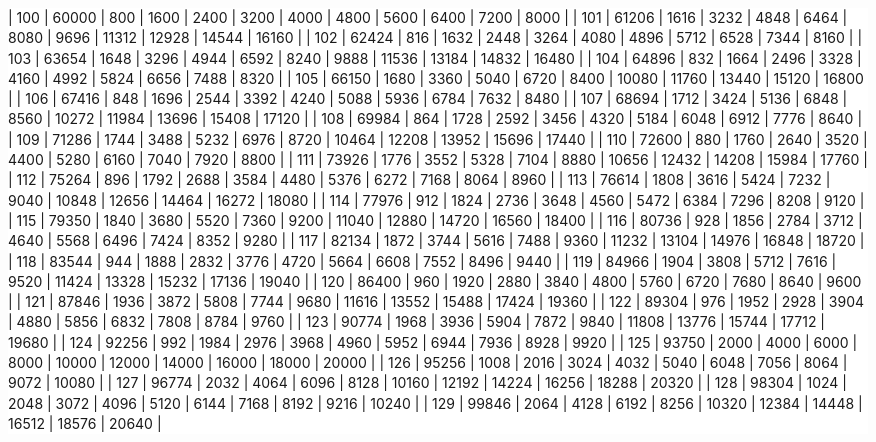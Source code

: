 |           100           |    60000   |  800 | 1600 | 2400 | 3200 |  4000 |  4800 |  5600 |  6400 |  7200 |  8000 |
|           101           |    61206   | 1616 | 3232 | 4848 | 6464 |  8080 |  9696 | 11312 | 12928 | 14544 | 16160 |
|           102           |    62424   |  816 | 1632 | 2448 | 3264 |  4080 |  4896 |  5712 |  6528 |  7344 |  8160 |
|           103           |    63654   | 1648 | 3296 | 4944 | 6592 |  8240 |  9888 | 11536 | 13184 | 14832 | 16480 |
|           104           |    64896   |  832 | 1664 | 2496 | 3328 |  4160 |  4992 |  5824 |  6656 |  7488 |  8320 |
|           105           |    66150   | 1680 | 3360 | 5040 | 6720 |  8400 | 10080 | 11760 | 13440 | 15120 | 16800 |
|           106           |    67416   |  848 | 1696 | 2544 | 3392 |  4240 |  5088 |  5936 |  6784 |  7632 |  8480 |
|           107           |    68694   | 1712 | 3424 | 5136 | 6848 |  8560 | 10272 | 11984 | 13696 | 15408 | 17120 |
|           108           |    69984   |  864 | 1728 | 2592 | 3456 |  4320 |  5184 |  6048 |  6912 |  7776 |  8640 |
|           109           |    71286   | 1744 | 3488 | 5232 | 6976 |  8720 | 10464 | 12208 | 13952 | 15696 | 17440 |
|           110           |    72600   |  880 | 1760 | 2640 | 3520 |  4400 |  5280 |  6160 |  7040 |  7920 |  8800 |
|           111           |    73926   | 1776 | 3552 | 5328 | 7104 |  8880 | 10656 | 12432 | 14208 | 15984 | 17760 |
|           112           |    75264   |  896 | 1792 | 2688 | 3584 |  4480 |  5376 |  6272 |  7168 |  8064 |  8960 |
|           113           |    76614   | 1808 | 3616 | 5424 | 7232 |  9040 | 10848 | 12656 | 14464 | 16272 | 18080 |
|           114           |    77976   |  912 | 1824 | 2736 | 3648 |  4560 |  5472 |  6384 |  7296 |  8208 |  9120 |
|           115           |    79350   | 1840 | 3680 | 5520 | 7360 |  9200 | 11040 | 12880 | 14720 | 16560 | 18400 |
|           116           |    80736   |  928 | 1856 | 2784 | 3712 |  4640 |  5568 |  6496 |  7424 |  8352 |  9280 |
|           117           |    82134   | 1872 | 3744 | 5616 | 7488 |  9360 | 11232 | 13104 | 14976 | 16848 | 18720 |
|           118           |    83544   |  944 | 1888 | 2832 | 3776 |  4720 |  5664 |  6608 |  7552 |  8496 |  9440 |
|           119           |    84966   | 1904 | 3808 | 5712 | 7616 |  9520 | 11424 | 13328 | 15232 | 17136 | 19040 |
|           120           |    86400   |  960 | 1920 | 2880 | 3840 |  4800 |  5760 |  6720 |  7680 |  8640 |  9600 |
|           121           |    87846   | 1936 | 3872 | 5808 | 7744 |  9680 | 11616 | 13552 | 15488 | 17424 | 19360 |
|           122           |    89304   |  976 | 1952 | 2928 | 3904 |  4880 |  5856 |  6832 |  7808 |  8784 |  9760 |
|           123           |    90774   | 1968 | 3936 | 5904 | 7872 |  9840 | 11808 | 13776 | 15744 | 17712 | 19680 |
|           124           |    92256   |  992 | 1984 | 2976 | 3968 |  4960 |  5952 |  6944 |  7936 |  8928 |  9920 |
|           125           |    93750   | 2000 | 4000 | 6000 | 8000 | 10000 | 12000 | 14000 | 16000 | 18000 | 20000 |
|           126           |    95256   | 1008 | 2016 | 3024 | 4032 |  5040 |  6048 |  7056 |  8064 |  9072 | 10080 |
|           127           |    96774   | 2032 | 4064 | 6096 | 8128 | 10160 | 12192 | 14224 | 16256 | 18288 | 20320 |
|           128           |    98304   | 1024 | 2048 | 3072 | 4096 |  5120 |  6144 |  7168 |  8192 |  9216 | 10240 |
|           129           |    99846   | 2064 | 4128 | 6192 | 8256 | 10320 | 12384 | 14448 | 16512 | 18576 | 20640 |
